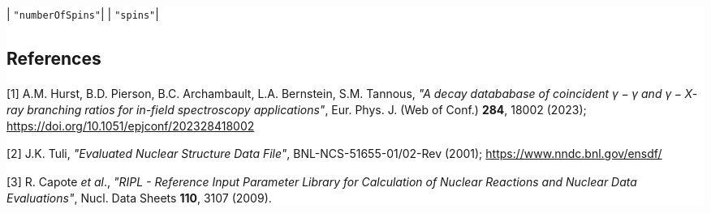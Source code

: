 | `"numberOfSpins"`|
| `"spins"`|


## References

<a id="1">[1]</a>
A.M. Hurst, B.D. Pierson, B.C. Archambault, L.A. Bernstein, S.M. Tannous,
*"A decay datababase of coincident $\gamma - \gamma$ and $\gamma - X$-ray branching ratios for in-field spectroscopy applications"*,
Eur. Phys. J. (Web of Conf.) **284**, 18002 (2023);
https://doi.org/10.1051/epjconf/202328418002

<a id="2">[2]</a>
J.K. Tuli,
*"Evaluated Nuclear Structure Data File"*, BNL-NCS-51655-01/02-Rev (2001);
https://www.nndc.bnl.gov/ensdf/

<a id="3">[3]</a>
R. Capote *et al*.,
*"RIPL - Reference Input Parameter Library for Calculation of Nuclear Reactions and Nuclear Data Evaluations"*,
Nucl. Data Sheets **110**, 3107 (2009).



